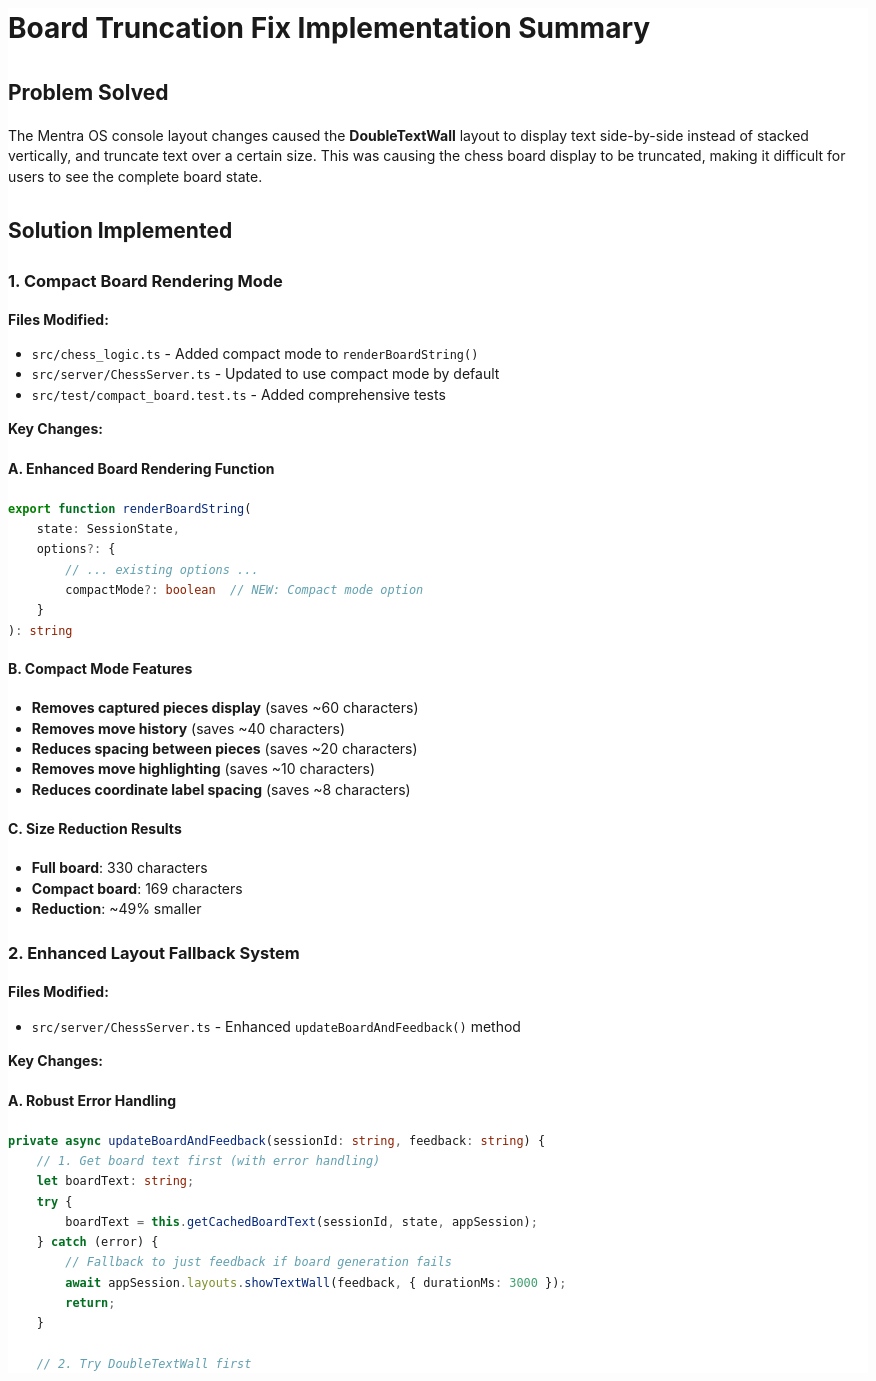 # Board Truncation Fix Implementation Summary

## Problem Solved

The Mentra OS console layout changes caused the **DoubleTextWall** layout to display text side-by-side instead of stacked vertically, and truncate text over a certain size. This was causing the chess board display to be truncated, making it difficult for users to see the complete board state.

## Solution Implemented

### 1. Compact Board Rendering Mode

**Files Modified:**
- `src/chess_logic.ts` - Added compact mode to `renderBoardString()`
- `src/server/ChessServer.ts` - Updated to use compact mode by default
- `src/test/compact_board.test.ts` - Added comprehensive tests

**Key Changes:**

#### A. Enhanced Board Rendering Function
```typescript
export function renderBoardString(
    state: SessionState,
    options?: {
        // ... existing options ...
        compactMode?: boolean  // NEW: Compact mode option
    }
): string
```

#### B. Compact Mode Features
- **Removes captured pieces display** (saves ~60 characters)
- **Removes move history** (saves ~40 characters) 
- **Reduces spacing between pieces** (saves ~20 characters)
- **Removes move highlighting** (saves ~10 characters)
- **Reduces coordinate label spacing** (saves ~8 characters)

#### C. Size Reduction Results
- **Full board**: 330 characters
- **Compact board**: 169 characters
- **Reduction**: ~49% smaller

### 2. Enhanced Layout Fallback System

**Files Modified:**
- `src/server/ChessServer.ts` - Enhanced `updateBoardAndFeedback()` method

**Key Changes:**

#### A. Robust Error Handling
```typescript
private async updateBoardAndFeedback(sessionId: string, feedback: string) {
    // 1. Get board text first (with error handling)
    let boardText: string;
    try {
        boardText = this.getCachedBoardText(sessionId, state, appSession);
    } catch (error) {
        // Fallback to just feedback if board generation fails
        await appSession.layouts.showTextWall(feedback, { durationMs: 3000 });
        return;
    }
    
    // 2. Try DoubleTextWall first
```